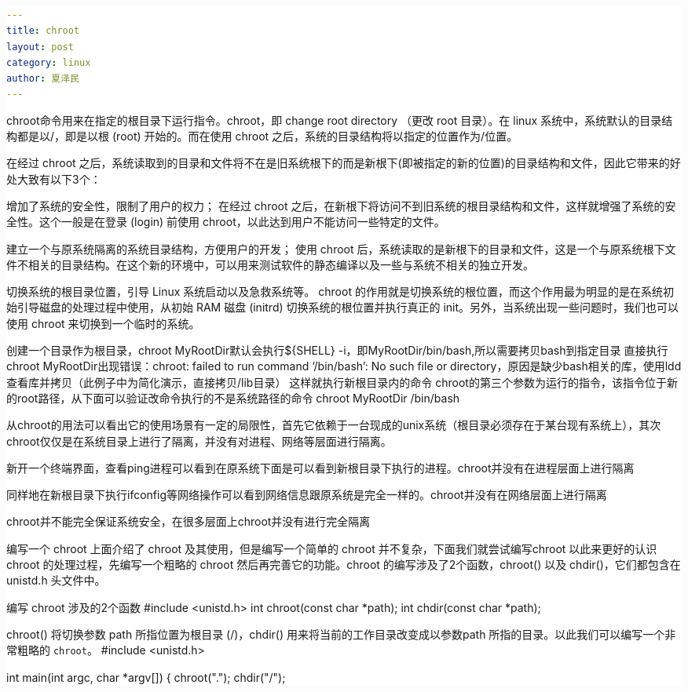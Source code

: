 ```yaml
---
title: chroot
layout: post
category: linux
author: 夏泽民
---
```

chroot命令用来在指定的根目录下运行指令。chroot，即 change root directory （更改 root 目录）。在 linux 系统中，系统默认的目录结构都是以/，即是以根 (root) 开始的。而在使用 chroot 之后，系统的目录结构将以指定的位置作为/位置。

在经过 chroot 之后，系统读取到的目录和文件将不在是旧系统根下的而是新根下(即被指定的新的位置)的目录结构和文件，因此它带来的好处大致有以下3个：

增加了系统的安全性，限制了用户的权力；
在经过 chroot 之后，在新根下将访问不到旧系统的根目录结构和文件，这样就增强了系统的安全性。这个一般是在登录 (login) 前使用 chroot，以此达到用户不能访问一些特定的文件。

建立一个与原系统隔离的系统目录结构，方便用户的开发；
使用 chroot 后，系统读取的是新根下的目录和文件，这是一个与原系统根下文件不相关的目录结构。在这个新的环境中，可以用来测试软件的静态编译以及一些与系统不相关的独立开发。

切换系统的根目录位置，引导 Linux 系统启动以及急救系统等。
chroot 的作用就是切换系统的根位置，而这个作用最为明显的是在系统初始引导磁盘的处理过程中使用，从初始 RAM 磁盘 (initrd) 切换系统的根位置并执行真正的 init。另外，当系统出现一些问题时，我们也可以使用 chroot 来切换到一个临时的系统。

创建一个目录作为根目录，chroot MyRootDir默认会执行${SHELL} -i，即MyRootDir/bin/bash,所以需要拷贝bash到指定目录
直接执行chroot MyRootDir出现错误：chroot: failed to run command ‘/bin/bash’: No such file or directory，原因是缺少bash相关的库，使用ldd查看库并拷贝（此例子中为简化演示，直接拷贝/lib目录）
这样就执行新根目录内的命令
chroot的第三个参数为运行的指令，该指令位于新的root路径，从下面可以验证改命令执行的不是系统路径的命令
chroot MyRootDir /bin/bash

 从chroot的用法可以看出它的使用场景有一定的局限性，首先它依赖于一台现成的unix系统（根目录必须存在于某台现有系统上），其次chroot仅仅是在系统目录上进行了隔离，并没有对进程、网络等层面进行隔离。
 
 新开一个终端界面，查看ping进程可以看到在原系统下面是可以看到新根目录下执行的进程。chroot并没有在进程层面上进行隔离



同样地在新根目录下执行ifconfig等网络操作可以看到网络信息跟原系统是完全一样的。chroot并没有在网络层面上进行隔离

chroot并不能完全保证系统安全，在很多层面上chroot并没有进行完全隔离

编写一个 chroot
上面介绍了 chroot 及其使用，但是编写一个简单的 chroot 并不复杂，下面我们就尝试编写chroot 以此来更好的认识 chroot 的处理过程，先编写一个粗略的 chroot 然后再完善它的功能。chroot 的编写涉及了2个函数，chroot() 以及 chdir()，它们都包含在 unistd.h 头文件中。

编写 chroot 涉及的2个函数
#include <unistd.h>
int chroot(const char *path);
int chdir(const char *path);

chroot() 将切换参数 path 所指位置为根目录 (/)，chdir() 用来将当前的工作目录改变成以参数path 所指的目录。以此我们可以编写一个非常粗略的 `chroot`。
#include <unistd.h>
 
int main(int argc, char *argv[])
{
    chroot(".");
    chdir("/");
 